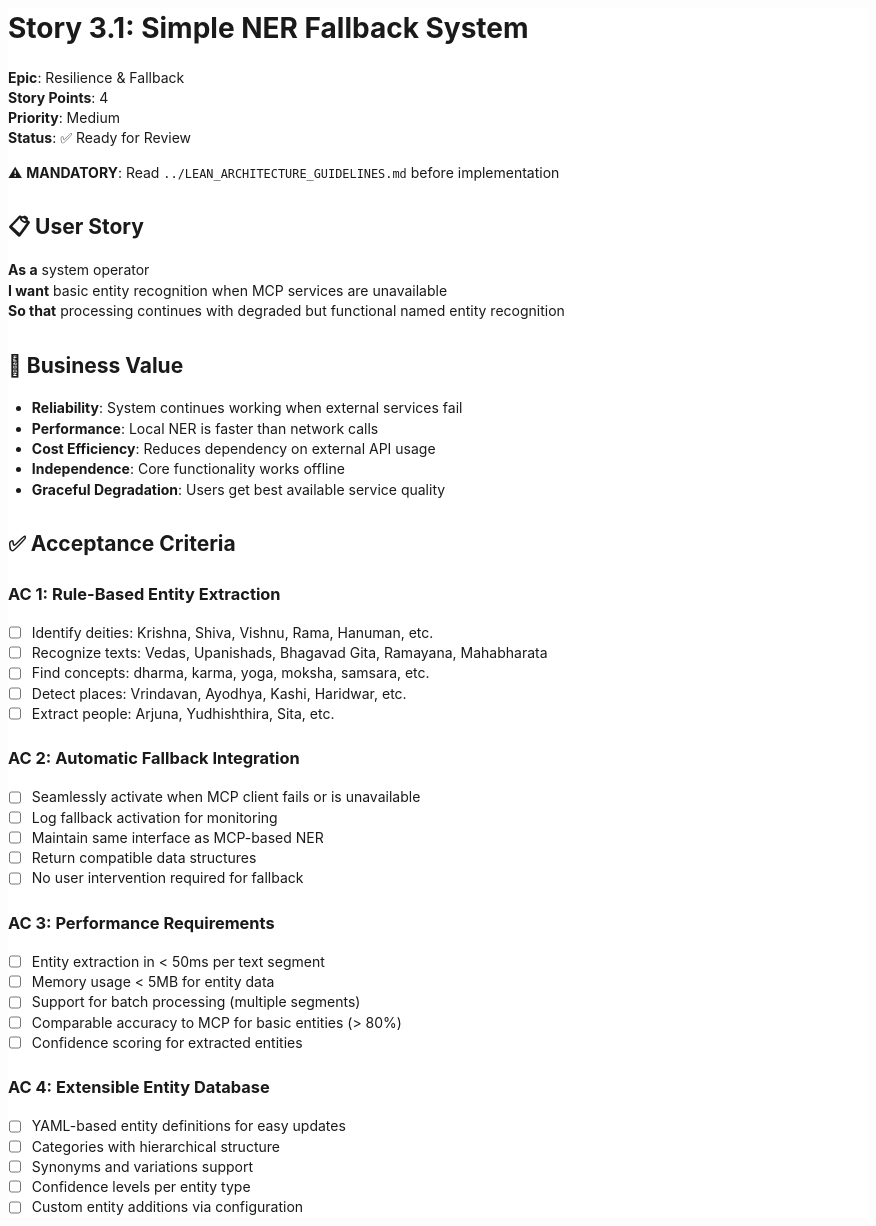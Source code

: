 # Story 3.1: Simple NER Fallback System

**Epic**: Resilience & Fallback  
**Story Points**: 4  
**Priority**: Medium  
**Status**: ✅ Ready for Review

⚠️ **MANDATORY**: Read `../LEAN_ARCHITECTURE_GUIDELINES.md` before implementation

## 📋 User Story

**As a** system operator  
**I want** basic entity recognition when MCP services are unavailable  
**So that** processing continues with degraded but functional named entity recognition

## 🎯 Business Value

- **Reliability**: System continues working when external services fail
- **Performance**: Local NER is faster than network calls  
- **Cost Efficiency**: Reduces dependency on external API usage
- **Independence**: Core functionality works offline
- **Graceful Degradation**: Users get best available service quality

## ✅ Acceptance Criteria

### **AC 1: Rule-Based Entity Extraction**
- [ ] Identify deities: Krishna, Shiva, Vishnu, Rama, Hanuman, etc.
- [ ] Recognize texts: Vedas, Upanishads, Bhagavad Gita, Ramayana, Mahabharata
- [ ] Find concepts: dharma, karma, yoga, moksha, samsara, etc.  
- [ ] Detect places: Vrindavan, Ayodhya, Kashi, Haridwar, etc.
- [ ] Extract people: Arjuna, Yudhishthira, Sita, etc.

### **AC 2: Automatic Fallback Integration**
- [ ] Seamlessly activate when MCP client fails or is unavailable
- [ ] Log fallback activation for monitoring
- [ ] Maintain same interface as MCP-based NER
- [ ] Return compatible data structures  
- [ ] No user intervention required for fallback

### **AC 3: Performance Requirements**
- [ ] Entity extraction in < 50ms per text segment
- [ ] Memory usage < 5MB for entity data
- [ ] Support for batch processing (multiple segments)
- [ ] Comparable accuracy to MCP for basic entities (> 80%)
- [ ] Confidence scoring for extracted entities

### **AC 4: Extensible Entity Database**
- [ ] YAML-based entity definitions for easy updates
- [ ] Categories with hierarchical structure
- [ ] Synonyms and variations support
- [ ] Confidence levels per entity type
- [ ] Custom entity additions via configuration
